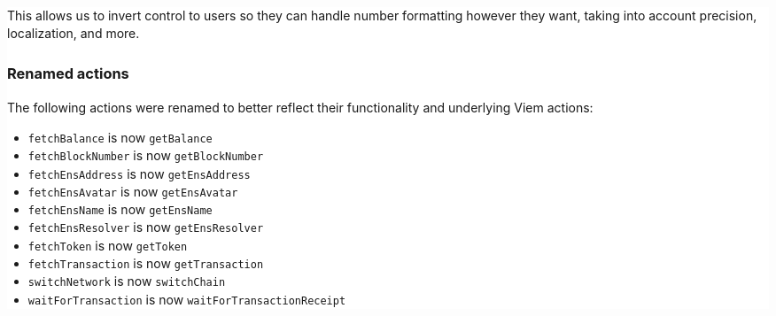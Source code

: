 ```
```

This allows us to invert control to users so they can handle number formatting however they want, taking into account precision, localization, and more.
### Renamed actions ​
The following actions were renamed to better reflect their functionality and underlying Viem actions:
  * `fetchBalance` is now `getBalance`
  * `fetchBlockNumber` is now `getBlockNumber`
  * `fetchEnsAddress` is now `getEnsAddress`
  * `fetchEnsAvatar` is now `getEnsAvatar`
  * `fetchEnsName` is now `getEnsName`
  * `fetchEnsResolver` is now `getEnsResolver`
  * `fetchToken` is now `getToken`
  * `fetchTransaction` is now `getTransaction`
  * `switchNetwork` is now `switchChain`
  * `waitForTransaction` is now `waitForTransactionReceipt`


